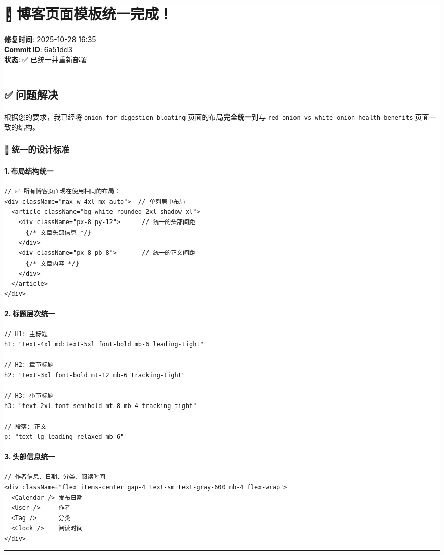# 🎨 博客页面模板统一完成！

**修复时间**: 2025-10-28 16:35  
**Commit ID**: 6a51dd3  
**状态**: ✅ 已统一并重新部署

---

## ✅ 问题解决

根据您的要求，我已经将 `onion-for-digestion-bloating` 页面的布局**完全统一**到与 `red-onion-vs-white-onion-health-benefits` 页面一致的结构。

### 🎯 统一的设计标准

#### 1. **布局结构统一**
```tsx
// ✅ 所有博客页面现在使用相同的布局：
<div className="max-w-4xl mx-auto">  // 单列居中布局
  <article className="bg-white rounded-2xl shadow-xl">
    <div className="px-8 py-12">      // 统一的头部间距
      {/* 文章头部信息 */}
    </div>
    <div className="px-8 pb-8">       // 统一的正文间距
      {/* 文章内容 */}
    </div>
  </article>
</div>
```

#### 2. **标题层次统一**
```tsx
// H1: 主标题
h1: "text-4xl md:text-5xl font-bold mb-6 leading-tight"

// H2: 章节标题  
h2: "text-3xl font-bold mt-12 mb-6 tracking-tight"

// H3: 小节标题
h3: "text-2xl font-semibold mt-8 mb-4 tracking-tight"

// 段落: 正文
p: "text-lg leading-relaxed mb-6"
```

#### 3. **头部信息统一**
```tsx
// 作者信息、日期、分类、阅读时间
<div className="flex items-center gap-4 text-sm text-gray-600 mb-4 flex-wrap">
  <Calendar /> 发布日期
  <User />     作者
  <Tag />      分类
  <Clock />    阅读时间
</div>
```

---